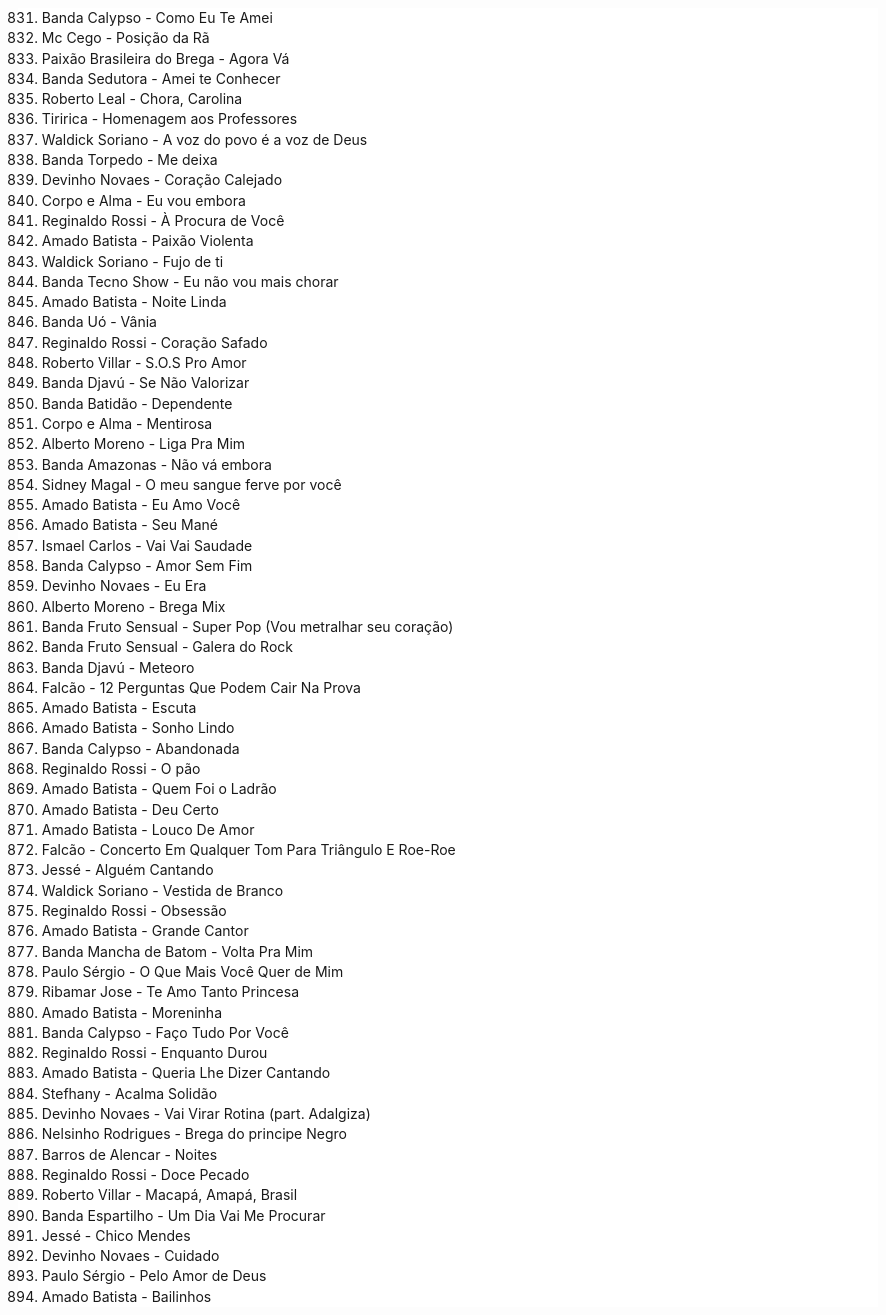 831. Banda Calypso - Como Eu Te Amei
832. Mc Cego - Posição da Rã
833. Paixão Brasileira do Brega - Agora Vá
834. Banda Sedutora - Amei te Conhecer
835. Roberto Leal - Chora, Carolina
836. Tiririca - Homenagem aos Professores
837. Waldick Soriano - A voz do povo é a voz de Deus
838. Banda Torpedo - Me deixa
839. Devinho Novaes - Coração Calejado
840. Corpo e Alma - Eu vou embora
841. Reginaldo Rossi - À Procura de Você
842. Amado Batista - Paixão Violenta
843. Waldick Soriano - Fujo de ti
844. Banda Tecno Show - Eu não vou mais chorar
845. Amado Batista - Noite Linda
846. Banda Uó - Vânia
847. Reginaldo Rossi - Coração Safado
848. Roberto Villar - S.O.S Pro Amor
849. Banda Djavú - Se Não Valorizar
850. Banda Batidão - Dependente
851. Corpo e Alma - Mentirosa
852. Alberto Moreno - Liga Pra Mim
853. Banda Amazonas - Não vá embora
854. Sidney Magal - O meu sangue ferve por você
855. Amado Batista - Eu Amo Você
856. Amado Batista - Seu Mané
857. Ismael Carlos - Vai Vai Saudade
858. Banda Calypso - Amor Sem Fim
859. Devinho Novaes - Eu Era
860. Alberto Moreno - Brega Mix
861. Banda Fruto Sensual - Super Pop (Vou metralhar seu coração)
862. Banda Fruto Sensual - Galera do Rock
863. Banda Djavú - Meteoro
864. Falcão - 12 Perguntas Que Podem Cair Na Prova
865. Amado Batista - Escuta
866. Amado Batista - Sonho Lindo
867. Banda Calypso - Abandonada
868. Reginaldo Rossi - O pão
869. Amado Batista - Quem Foi o Ladrão
870. Amado Batista - Deu Certo
871. Amado Batista - Louco De Amor
872. Falcão - Concerto Em Qualquer Tom Para Triângulo E Roe-Roe
873. Jessé - Alguém Cantando
874. Waldick Soriano - Vestida de Branco
875. Reginaldo Rossi - Obsessão
876. Amado Batista - Grande Cantor
877. Banda Mancha de Batom - Volta Pra Mim
878. Paulo Sérgio - O Que Mais Você Quer de Mim
879. Ribamar Jose - Te Amo Tanto Princesa
880. Amado Batista - Moreninha
881. Banda Calypso - Faço Tudo Por Você
882. Reginaldo Rossi - Enquanto Durou
883. Amado Batista - Queria Lhe Dizer Cantando
884. Stefhany - Acalma Solidão
885. Devinho Novaes - Vai Virar Rotina (part. Adalgiza)
886. Nelsinho Rodrigues - Brega do principe Negro
887. Barros de Alencar - Noites
888. Reginaldo Rossi - Doce Pecado
889. Roberto Villar - Macapá, Amapá, Brasil
890. Banda Espartilho - Um Dia Vai Me Procurar
891. Jessé - Chico Mendes
892. Devinho Novaes - Cuidado
893. Paulo Sérgio - Pelo Amor de Deus
894. Amado Batista - Bailinhos